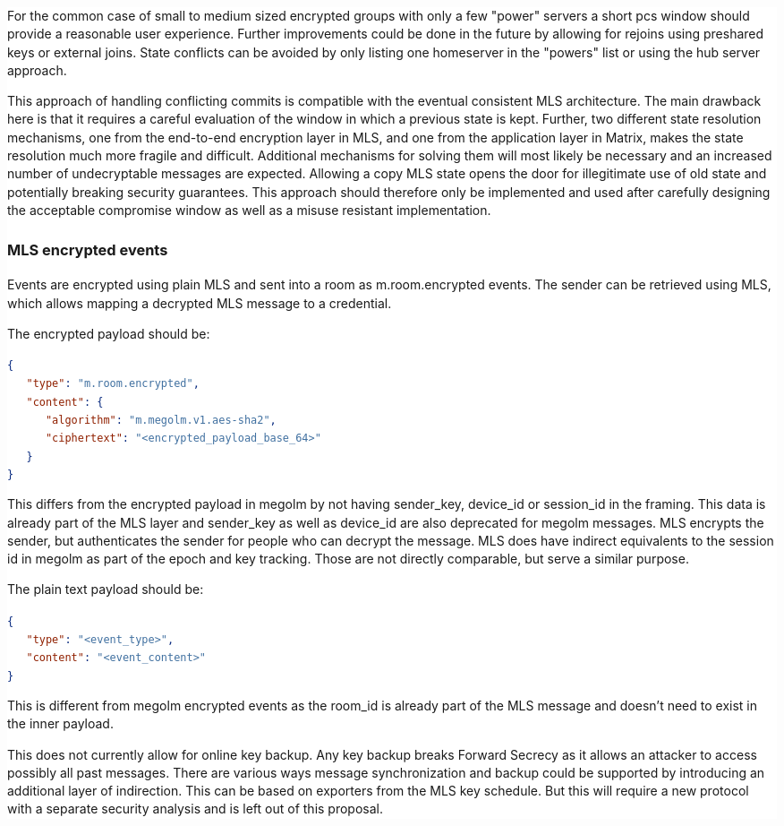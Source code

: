 For the common case of small to medium sized encrypted groups with only a few "power" servers a
short pcs window should provide a reasonable user experience. Further improvements could be done in
the future by allowing for rejoins using preshared keys or external joins. State conflicts can be
avoided by only listing one homeserver in the "powers" list or using the hub server approach.

This approach of handling conflicting commits is compatible with the eventual consistent MLS
architecture. The main drawback here is that it requires a careful evaluation of the window in which
a previous state is kept. Further, two different state resolution mechanisms, one from the
end-to-end encryption layer in MLS, and one from the application layer in Matrix, makes the state
resolution much more fragile and difficult. Additional mechanisms for solving them will most likely
be necessary and an increased number of undecryptable messages are expected. Allowing a copy MLS
state opens the door for illegitimate use of old state and potentially breaking security guarantees.
This approach should therefore only be implemented and used after carefully designing the acceptable
compromise window as well as a misuse resistant implementation.

### MLS encrypted events

Events are encrypted using plain MLS and sent into a room as m.room.encrypted events. The sender can
be retrieved using MLS, which allows mapping a decrypted MLS message to a credential.

The encrypted payload should be:

```json
{
   "type": "m.room.encrypted",
   "content": {
      "algorithm": "m.megolm.v1.aes-sha2",
      "ciphertext": "<encrypted_payload_base_64>"
   }
}
```

This differs from the encrypted payload in megolm by not having sender_key, device_id or
session_id in the framing. This data is already part of the MLS layer and sender_key as well as
device_id are also deprecated for megolm messages. MLS encrypts the sender, but authenticates the
sender for people who can decrypt the message. MLS does have indirect equivalents to the session id
in megolm as part of the epoch and key tracking. Those are not directly comparable, but serve a
similar purpose.

The plain text payload should be:

```json
{
   "type": "<event_type>",
   "content": "<event_content>"
}
```

This is different from megolm encrypted events as the room_id is already part of the MLS message
and doesn’t need to exist in the inner payload.

This does not currently allow for online key backup. Any key backup breaks Forward Secrecy as it
allows an attacker to access possibly all past messages. There are various ways message
synchronization and backup could be supported by introducing an additional layer of indirection.
This can be based on exporters from the MLS key schedule. But this will require a new protocol with
a separate security analysis and is left out of this proposal.
